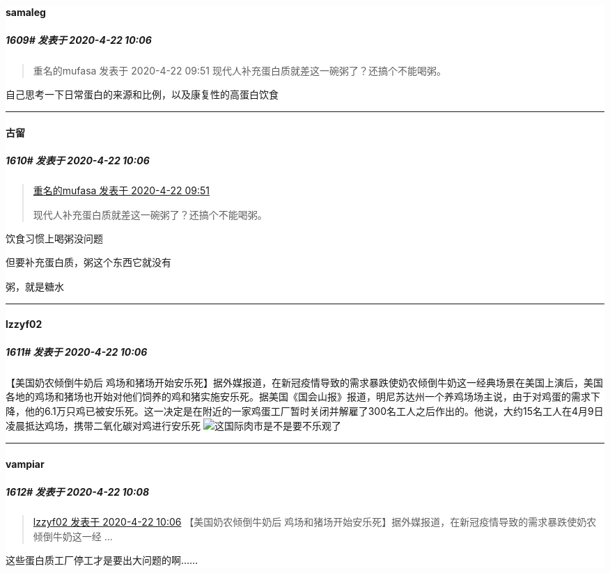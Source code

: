 ####  samaleg  
##### 1609#       发表于 2020-4-22 10:06



<blockquote>重名的mufasa 发表于 2020-4-22 09:51
现代人补充蛋白质就差这一碗粥了？还搞个不能喝粥。</blockquote>
自己思考一下日常蛋白的来源和比例，以及康复性的高蛋白饮食







*****

####  古留  
##### 1610#       发表于 2020-4-22 10:06



<blockquote><a href="httphttps://bbs.saraba1st.com/2b/forum.php?mod=redirect&amp;goto=findpost&amp;pid=47161420&amp;ptid=1925105" target="_blank">重名的mufasa 发表于 2020-4-22 09:51</a>

现代人补充蛋白质就差这一碗粥了？还搞个不能喝粥。</blockquote>
饮食习惯上喝粥没问题

但要补充蛋白质，粥这个东西它就没有

粥，就是糖水







*****

####  lzzyf02  
##### 1611#       发表于 2020-4-22 10:06




【美国奶农倾倒牛奶后 鸡场和猪场开始安乐死】据外媒报道，在新冠疫情导致的需求暴跌使奶农倾倒牛奶这一经典场景在美国上演后，美国各地的鸡场和猪场也开始对他们饲养的鸡和猪实施安乐死。据美国《国会山报》报道，明尼苏达州一个养鸡场场主说，由于对鸡蛋的需求下降，他的6.1万只鸡已被安乐死。这一决定是在附近的一家鸡蛋工厂暂时关闭并解雇了300名工人之后作出的。他说，大约15名工人在4月9日凌晨抵达鸡场，携带二氧化碳对鸡进行安乐死
<img src="https://static.saraba1st.com/image/smiley/face2017/233.png" referrerpolicy="no-referrer">这国际肉市是不是要不乐观了







*****

####  vampiar  
##### 1612#       发表于 2020-4-22 10:08



<blockquote><a href="httphttps://bbs.saraba1st.com/2b/forum.php?mod=redirect&amp;goto=findpost&amp;pid=47161588&amp;ptid=1925105" target="_blank">lzzyf02 发表于 2020-4-22 10:06</a>
【美国奶农倾倒牛奶后 鸡场和猪场开始安乐死】据外媒报道，在新冠疫情导致的需求暴跌使奶农倾倒牛奶这一经 ...</blockquote>
这些蛋白质工厂停工才是要出大问题的啊……
